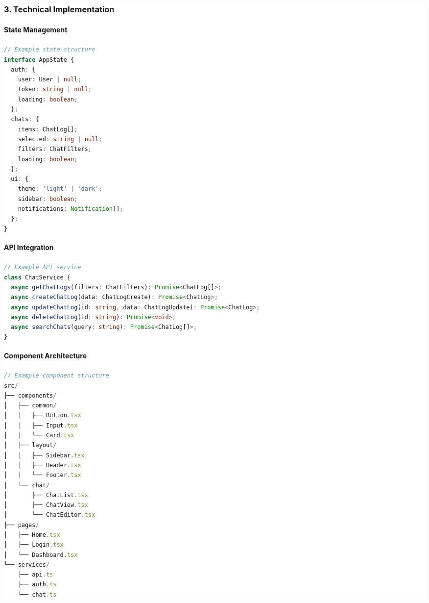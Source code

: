### 3. Technical Implementation

#### State Management
```typescript
// Example state structure
interface AppState {
  auth: {
    user: User | null;
    token: string | null;
    loading: boolean;
  };
  chats: {
    items: ChatLog[];
    selected: string | null;
    filters: ChatFilters;
    loading: boolean;
  };
  ui: {
    theme: 'light' | 'dark';
    sidebar: boolean;
    notifications: Notification[];
  };
}
```

#### API Integration
```typescript
// Example API service
class ChatService {
  async getChatLogs(filters: ChatFilters): Promise<ChatLog[]>;
  async createChatLog(data: ChatLogCreate): Promise<ChatLog>;
  async updateChatLog(id: string, data: ChatLogUpdate): Promise<ChatLog>;
  async deleteChatLog(id: string): Promise<void>;
  async searchChats(query: string): Promise<ChatLog[]>;
}
```

#### Component Architecture
```typescript
// Example component structure
src/
├── components/
│   ├── common/
│   │   ├── Button.tsx
│   │   ├── Input.tsx
│   │   └── Card.tsx
│   ├── layout/
│   │   ├── Sidebar.tsx
│   │   ├── Header.tsx
│   │   └── Footer.tsx
│   └── chat/
│       ├── ChatList.tsx
│       ├── ChatView.tsx
│       └── ChatEditor.tsx
├── pages/
│   ├── Home.tsx
│   ├── Login.tsx
│   └── Dashboard.tsx
└── services/
    ├── api.ts
    ├── auth.ts
    └── chat.ts
```
